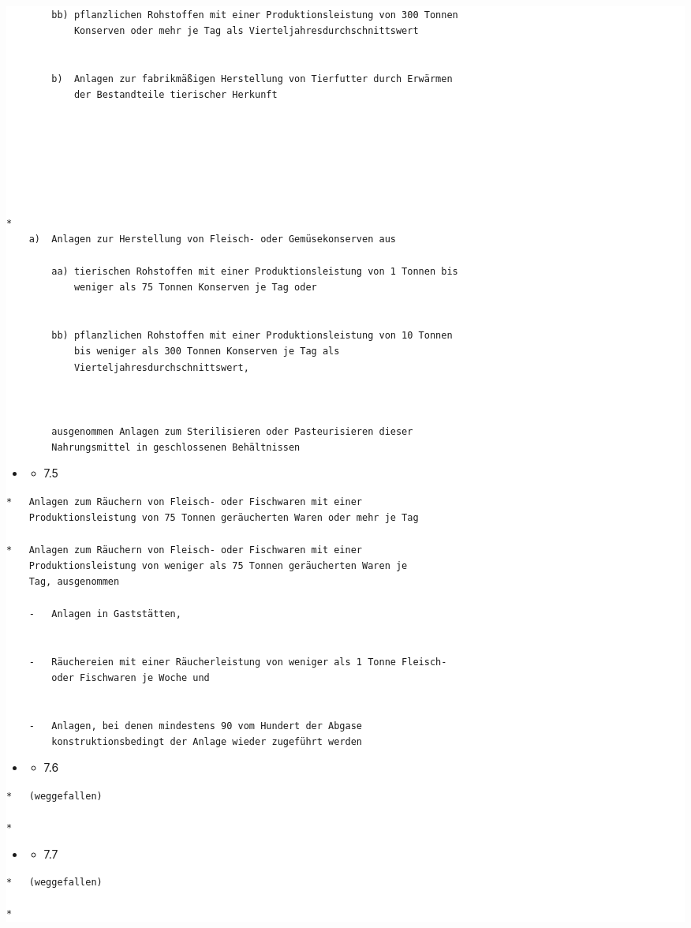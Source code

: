             bb) pflanzlichen Rohstoffen mit einer Produktionsleistung von 300 Tonnen
                Konserven oder mehr je Tag als Vierteljahresdurchschnittswert


            b)  Anlagen zur fabrikmäßigen Herstellung von Tierfutter durch Erwärmen
                der Bestandteile tierischer Herkunft







    *
        a)  Anlagen zur Herstellung von Fleisch- oder Gemüsekonserven aus

            aa) tierischen Rohstoffen mit einer Produktionsleistung von 1 Tonnen bis
                weniger als 75 Tonnen Konserven je Tag oder


            bb) pflanzlichen Rohstoffen mit einer Produktionsleistung von 10 Tonnen
                bis weniger als 300 Tonnen Konserven je Tag als
                Vierteljahresdurchschnittswert,



            ausgenommen Anlagen zum Sterilisieren oder Pasteurisieren dieser
            Nahrungsmittel in geschlossenen Behältnissen





*    *   7.5

    *   Anlagen zum Räuchern von Fleisch- oder Fischwaren mit einer
        Produktionsleistung von 75 Tonnen geräucherten Waren oder mehr je Tag

    *   Anlagen zum Räuchern von Fleisch- oder Fischwaren mit einer
        Produktionsleistung von weniger als 75 Tonnen geräucherten Waren je
        Tag, ausgenommen

        -   Anlagen in Gaststätten,


        -   Räuchereien mit einer Räucherleistung von weniger als 1 Tonne Fleisch-
            oder Fischwaren je Woche und


        -   Anlagen, bei denen mindestens 90 vom Hundert der Abgase
            konstruktionsbedingt der Anlage wieder zugeführt werden





*    *   7.6

    *   (weggefallen)

    *

*    *   7.7

    *   (weggefallen)

    *
